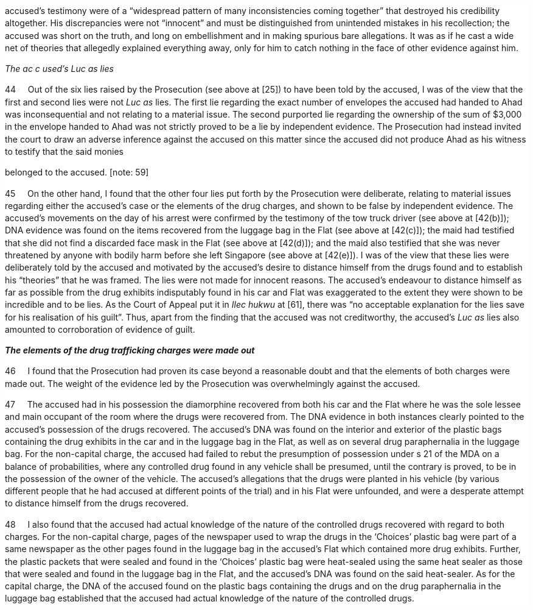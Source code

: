 
accused’s testimony were of a “widespread pattern of many inconsistencies coming together” that destroyed his credibility altogether. His discrepancies were not “innocent” and must be distinguished from unintended mistakes in his recollection; the accused was short on the truth, and long on embellishment and in making spurious bare allegations. It was as if he cast a wide net of theories that allegedly explained everything away, only for him to catch nothing in the face of other evidence against him. 

_The ac c used’s Luc as lies_ 

44     Out of the six lies raised by the Prosecution (see above at [25]) to have been told by the accused, I was of the view that the first and second lies were not _Luc as_ lies. The first lie regarding the exact number of envelopes the accused had handed to Ahad was inconsequential and not relating to a material issue. The second purported lie regarding the ownership of the sum of $3,000 in the envelope handed to Ahad was not strictly proved to be a lie by independent evidence. The Prosecution had instead invited the court to draw an adverse inference against the accused on this matter since the accused did not produce Ahad as his witness to testify that the said monies 

belonged to the accused. [note: 59] 

45     On the other hand, I found that the other four lies put forth by the Prosecution were deliberate, relating to material issues regarding either the accused’s case or the elements of the drug charges, and shown to be false by independent evidence. The accused’s movements on the day of his arrest were confirmed by the testimony of the tow truck driver (see above at [42(b)]); DNA evidence was found on the items recovered from the luggage bag in the Flat (see above at [42(c)]); the maid had testified that she did not find a discarded face mask in the Flat (see above at [42(d)]); and the maid also testified that she was never threatened by anyone with bodily harm before she left Singapore (see above at [42(e)]). I was of the view that these lies were deliberately told by the accused and motivated by the accused’s desire to distance himself from the drugs found and to establish his “theories” that he was framed. The lies were not made for innocent reasons. The accused’s endeavour to distance himself as far as possible from the drug exhibits indisputably found in his car and Flat was exaggerated to the extent they were shown to be incredible and to be lies. As the Court of Appeal put it in _Ilec hukwu_ at [61], there was “no acceptable explanation for the lies save for his realisation of his guilt”. Thus, apart from the finding that the accused was not creditworthy, the accused’s _Luc as_ lies also amounted to corroboration of evidence of guilt. 

**_The elements of the drug trafficking charges were made out_** 

46     I found that the Prosecution had proven its case beyond a reasonable doubt and that the elements of both charges were made out. The weight of the evidence led by the Prosecution was overwhelmingly against the accused. 

47     The accused had in his possession the diamorphine recovered from both his car and the Flat where he was the sole lessee and main occupant of the room where the drugs were recovered from. The DNA evidence in both instances clearly pointed to the accused’s possession of the drugs recovered. The accused’s DNA was found on the interior and exterior of the plastic bags containing the drug exhibits in the car and in the luggage bag in the Flat, as well as on several drug paraphernalia in the luggage bag. For the non-capital charge, the accused had failed to rebut the presumption of possession under s 21 of the MDA on a balance of probabilities, where any controlled drug found in any vehicle shall be presumed, until the contrary is proved, to be in the possession of the owner of the vehicle. The accused’s allegations that the drugs were planted in his vehicle (by various different people that he had accused at different points of the trial) and in his Flat were unfounded, and were a desperate attempt to distance himself from the drugs recovered. 


48     I also found that the accused had actual knowledge of the nature of the controlled drugs recovered with regard to both charges. For the non-capital charge, pages of the newspaper used to wrap the drugs in the ‘Choices’ plastic bag were part of a same newspaper as the other pages found in the luggage bag in the accused’s Flat which contained more drug exhibits. Further, the plastic packets that were sealed and found in the ‘Choices’ plastic bag were heat-sealed using the same heat sealer as those that were sealed and found in the luggage bag in the Flat, and the accused’s DNA was found on the said heat-sealer. As for the capital charge, the DNA of the accused found on the plastic bags containing the drugs and on the drug paraphernalia in the luggage bag established that the accused had actual knowledge of the nature of the controlled drugs. 
